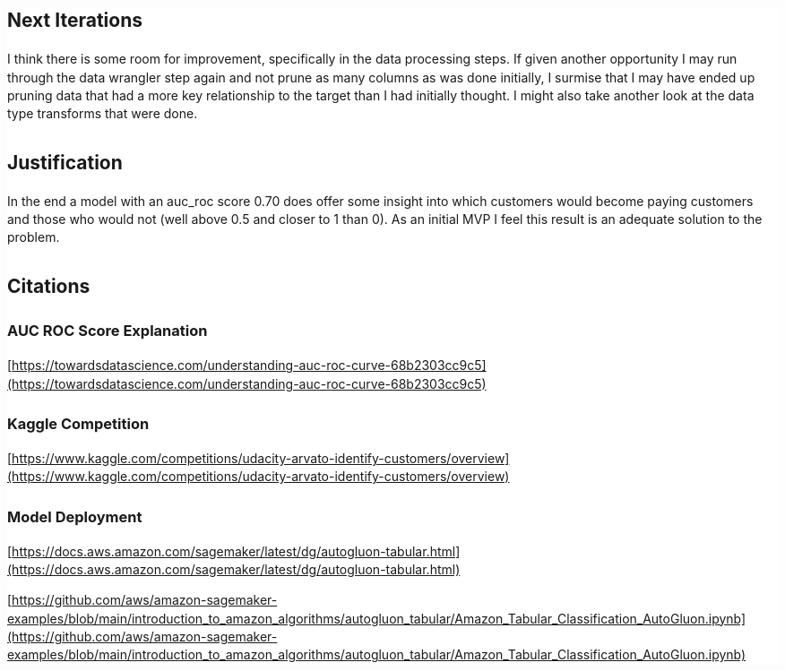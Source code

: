 ## Next Iterations
I think there is some room for improvement, specifically in the data processing steps. If given another opportunity I may run through the data wrangler step again and not prune as many columns as was done initially, I surmise that I may have ended up pruning data that had a more key relationship to the target than I had initially thought. I might also take another look at the data type transforms that were done.

## Justification
In the end a model with an auc_roc score 0.70 does offer some insight into which customers would become paying customers and those who would not (well above 0.5 and closer to 1 than 0). As an initial MVP I feel this result is an adequate solution to the problem. 

## Citations
### AUC ROC Score Explanation
[https://towardsdatascience.com/understanding-auc-roc-curve-68b2303cc9c5](https://towardsdatascience.com/understanding-auc-roc-curve-68b2303cc9c5)

### Kaggle Competition
[https://www.kaggle.com/competitions/udacity-arvato-identify-customers/overview](https://www.kaggle.com/competitions/udacity-arvato-identify-customers/overview)
### Model Deployment
[https://docs.aws.amazon.com/sagemaker/latest/dg/autogluon-tabular.html](https://docs.aws.amazon.com/sagemaker/latest/dg/autogluon-tabular.html)

[https://github.com/aws/amazon-sagemaker-examples/blob/main/introduction_to_amazon_algorithms/autogluon_tabular/Amazon_Tabular_Classification_AutoGluon.ipynb](https://github.com/aws/amazon-sagemaker-examples/blob/main/introduction_to_amazon_algorithms/autogluon_tabular/Amazon_Tabular_Classification_AutoGluon.ipynb)
